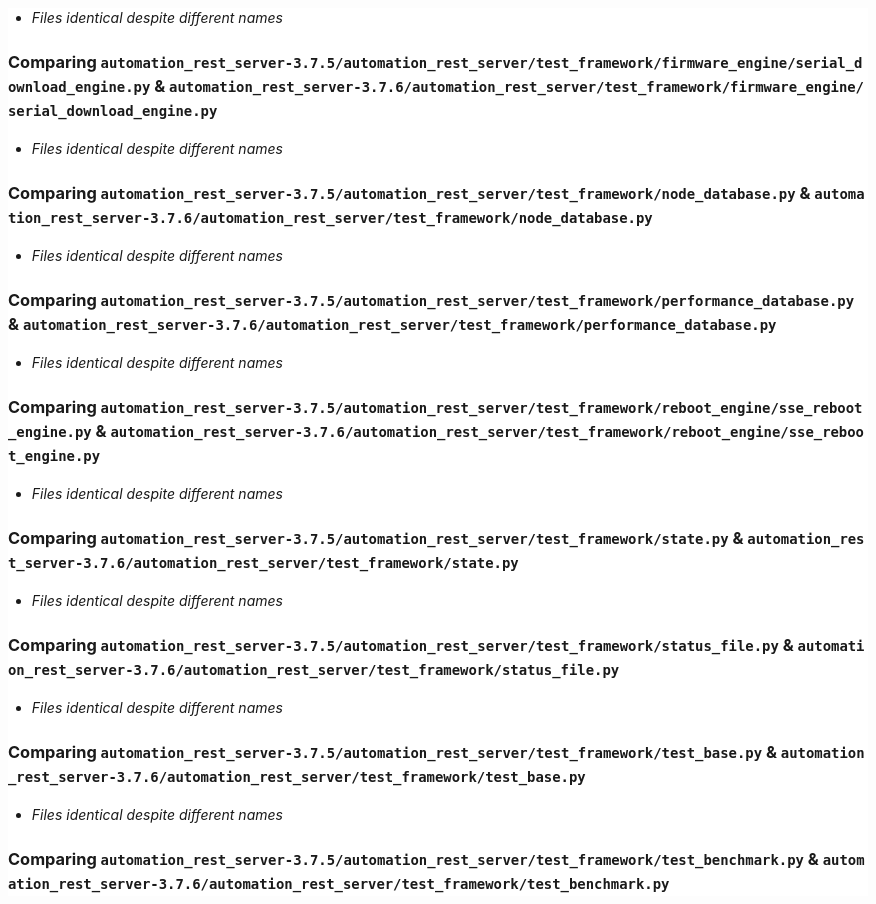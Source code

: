  * *Files identical despite different names*

### Comparing `automation_rest_server-3.7.5/automation_rest_server/test_framework/firmware_engine/serial_download_engine.py` & `automation_rest_server-3.7.6/automation_rest_server/test_framework/firmware_engine/serial_download_engine.py`

 * *Files identical despite different names*

### Comparing `automation_rest_server-3.7.5/automation_rest_server/test_framework/node_database.py` & `automation_rest_server-3.7.6/automation_rest_server/test_framework/node_database.py`

 * *Files identical despite different names*

### Comparing `automation_rest_server-3.7.5/automation_rest_server/test_framework/performance_database.py` & `automation_rest_server-3.7.6/automation_rest_server/test_framework/performance_database.py`

 * *Files identical despite different names*

### Comparing `automation_rest_server-3.7.5/automation_rest_server/test_framework/reboot_engine/sse_reboot_engine.py` & `automation_rest_server-3.7.6/automation_rest_server/test_framework/reboot_engine/sse_reboot_engine.py`

 * *Files identical despite different names*

### Comparing `automation_rest_server-3.7.5/automation_rest_server/test_framework/state.py` & `automation_rest_server-3.7.6/automation_rest_server/test_framework/state.py`

 * *Files identical despite different names*

### Comparing `automation_rest_server-3.7.5/automation_rest_server/test_framework/status_file.py` & `automation_rest_server-3.7.6/automation_rest_server/test_framework/status_file.py`

 * *Files identical despite different names*

### Comparing `automation_rest_server-3.7.5/automation_rest_server/test_framework/test_base.py` & `automation_rest_server-3.7.6/automation_rest_server/test_framework/test_base.py`

 * *Files identical despite different names*

### Comparing `automation_rest_server-3.7.5/automation_rest_server/test_framework/test_benchmark.py` & `automation_rest_server-3.7.6/automation_rest_server/test_framework/test_benchmark.py`
